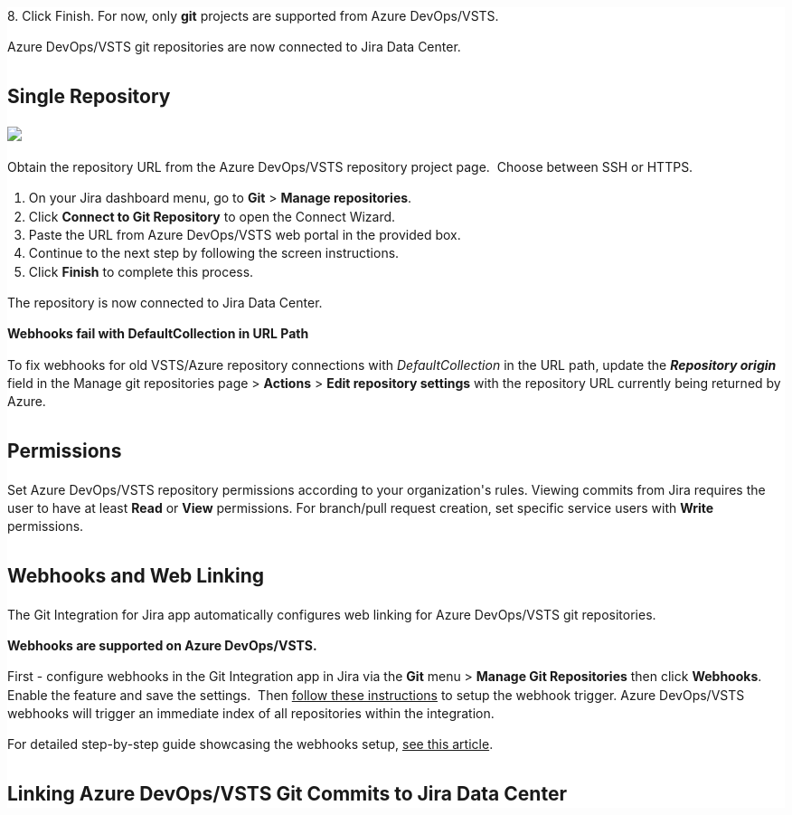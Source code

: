 8\. Click Finish. For now, only **git** projects are supported from Azure DevOps/VSTS.

Azure DevOps/VSTS git repositories are now connected to Jira Data Center.

  

## Single Repository

![](https://bigbrassband.com/confluence/images/vsts-azure-clone-repo-page.png)

Obtain the repository URL from the Azure DevOps/VSTS repository project page.  Choose between SSH or HTTPS.

1.  On your Jira dashboard menu, go to **Git** > **Manage repositories**.
2.  Click **Connect to Git Repository** to open the Connect Wizard.
3.  Paste the URL from Azure DevOps/VSTS web portal in the provided box.
4.  Continue to the next step by following the screen instructions.
5.  Click **Finish** to complete this process. 

The repository is now connected to Jira Data Center.

  

**Webhooks fail with DefaultCollection in URL Path**

To fix webhooks for old VSTS/Azure repository connections with _DefaultCollection_ in the URL path, update the **_Repository origin_** field in the Manage git repositories page > **Actions** > **Edit repository settings** with the repository URL currently being returned by Azure.

## Permissions

Set Azure DevOps/VSTS repository permissions according to your organization's rules. Viewing commits from Jira requires the user to have at least **Read** or **View** permissions. For branch/pull request creation, set specific service users with **Write** permissions.

  

## Webhooks and Web Linking

The Git Integration for Jira app automatically configures web linking for Azure DevOps/VSTS git repositories.

  

**Webhooks are supported on Azure DevOps/VSTS.**

First - configure webhooks in the Git Integration app in Jira via the **Git** menu > **Manage Git Repositories** then click **Webhooks**.  Enable the feature and save the settings.  Then [follow these instructions](https://docs.microsoft.com/en-us/azure/devops/service-hooks/services/webhooks?view=vsts "Opens in new tab/window") to setup the webhook trigger. Azure DevOps/VSTS webhooks will trigger an immediate index of all repositories within the integration.

For detailed step-by-step guide showcasing the webhooks setup, [see this article](/wiki/spaces/GIJDC/pages/171999302/Adding+Webhooks+for+Azure+DevOps+Repos+%7C+VSTS).

  

## Linking Azure DevOps/VSTS Git Commits to Jira Data Center
